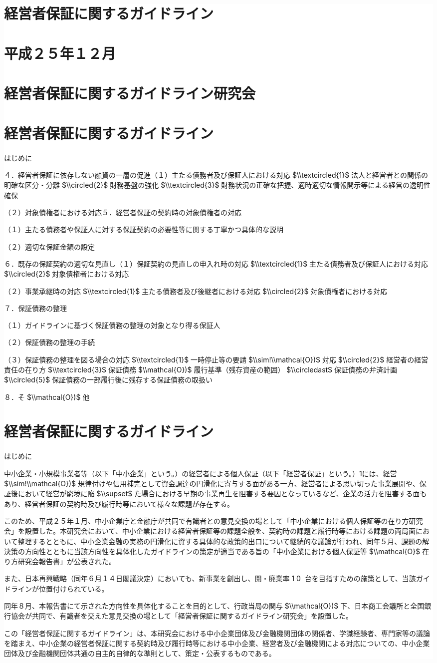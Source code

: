 # 経営者保証に関するガイドライン

# 平成２５年１２月

# 経営者保証に関するガイドライン研究会

# 経営者保証に関するガイドライン

はじめに

４．経営者保証に依存しない融資の一層の促進（１）主たる債務者及び保証人における対応 $\\textcircled{1}$ 法人と経営者との関係の明確な区分・分離 $\\circled{2}$ 財務基盤の強化 $\\textcircled{3}$ 財務状況の正確な把握、適時適切な情報開示等による経営の透明性確保

（２）対象債権者における対応５．経営者保証の契約時の対象債権者の対応

（１）主たる債務者や保証人に対する保証契約の必要性等に関する丁寧かつ具体的な説明

（２）適切な保証金額の設定

６．既存の保証契約の適切な見直し（１）保証契約の見直しの申入れ時の対応 $\\textcircled{1}$ 主たる債務者及び保証人における対応 $\\circled{2}$ 対象債権者における対応

（２）事業承継時の対応 $\\textcircled{1}$ 主たる債務者及び後継者における対応 $\\circled{2}$ 対象債権者における対応

７．保証債務の整理

（１）ガイドラインに基づく保証債務の整理の対象となり得る保証人

（２）保証債務の整理の手続

（３）保証債務の整理を図る場合の対応 $\\textcircled{1}$ 一時停止等の要請 $\\sim!\\mathcal{O})$ 対応 $\\circled{2}$ 経営者の経営責任の在り方 $\\textcircled{3}$ 保証債務 $\\mathcal{O})$ 履行基準（残存資産の範囲） $\\circledast$ 保証債務の弁済計画 $\\circled{5}$ 保証債務の一部履行後に残存する保証債務の取扱い

８．そ $\\mathcal{O})$ 他

# 経営者保証に関するガイドライン

はじめに

中小企業・小規模事業者等（以下「中小企業」という。）の経営者による個人保証（以下「経営者保証」という。）1には、経営 $\\sim!\\mathcal{O})$ 規律付けや信用補完として資金調達の円滑化に寄与する面がある一方、経営者による思い切った事業展開や、保証後において経営が窮境に陥 $\\supset$ た場合における早期の事業再生を阻害する要因となっているなど、企業の活力を阻害する面もあり、経営者保証の契約時及び履行時等において様々な課題が存在する。

このため、平成２５年１月、中小企業庁と金融庁が共同で有識者との意見交換の場として「中小企業における個人保証等の在り方研究会」を設置した。本研究会において、中小企業における経営者保証等の課題全般を、契約時の課題と履行時等における課題の両局面において整理するとともに、中小企業金融の実務の円滑化に資する具体的な政策的出口について継続的な議論が行われ、同年５月、課題の解決策の方向性とともに当該方向性を具体化したガイドラインの策定が適当である旨の「中小企業における個人保証等 $\\mathcal{O}$ 在り方研究会報告書」が公表された。

また、日本再興戦略（同年６月１４日閣議決定）においても、新事業を創出し、開・廃業率 $1\ 0\ %$ 台を目指すための施策として、当該ガイドラインが位置付けられている。

同年８月、本報告書にて示された方向性を具体化することを目的として、行政当局の関与 $\\mathcal{O})$ 下、日本商工会議所と全国銀行協会が共同で、有識者を交えた意見交換の場として「経営者保証に関するガイドライン研究会」を設置した。

この「経営者保証に関するガイドライン」は、本研究会における中小企業団体及び金融機関団体の関係者、学識経験者、専門家等の議論を踏まえ、中小企業の経営者保証に関する契約時及び履行時等における中小企業、経営者及び金融機関による対応についての、中小企業団体及び金融機関団体共通の自主的自律的な準則として、策定・公表するものである。
